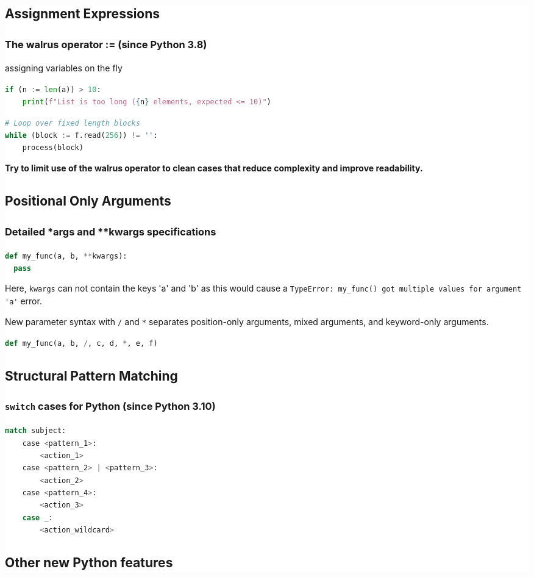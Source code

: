 
## Assignment Expressions
### The walrus operator := (since Python 3.8)
assigning variables on the fly
```python
if (n := len(a)) > 10:
    print(f"List is too long ({n} elements, expected <= 10)")
```

```python
# Loop over fixed length blocks
while (block := f.read(256)) != '':
    process(block)
```

__Try to limit use of the walrus operator to clean cases that reduce complexity and improve readability.__

## Positional Only Arguments
### Detailed \*args and \*\*kwargs specifications

```python
def my_func(a, b, **kwargs):
  pass
```
Here, `kwargs` can not contain the keys 'a' and 'b' as this would cause a `TypeError: my_func() got multiple values for argument 'a'` error.

New parameter syntax with `/` and `*` separates position-only arguments, mixed arguments, and keyword-only arguments.

```python
def my_func(a, b, /, c, d, *, e, f)
```

## Structural Pattern Matching
### `switch` cases for Python (since Python 3.10)

```python
match subject:
    case <pattern_1>:
        <action_1>
    case <pattern_2> | <pattern_3>:
        <action_2>
    case <pattern_4>:
        <action_3>
    case _:
        <action_wildcard>
```

## Other new Python features
